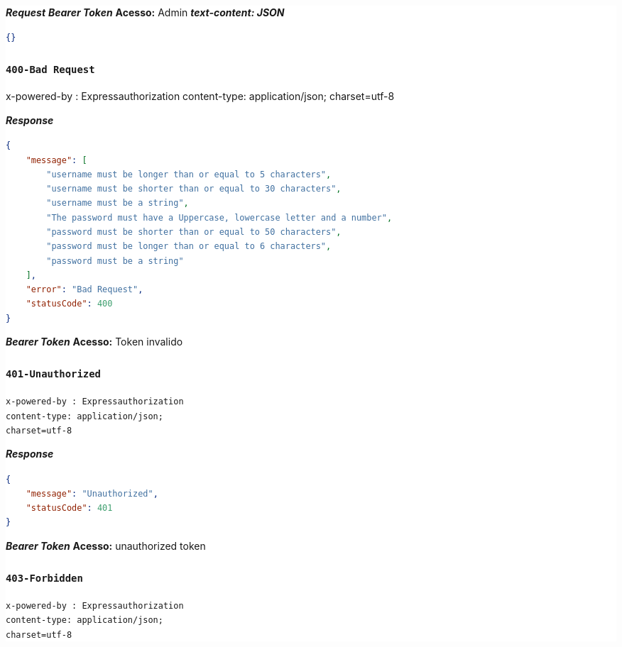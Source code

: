 ***Request***
***Bearer Token***
**Acesso:** Admin
***text-content: JSON***
```json
{}
```

### `400-Bad Request`

x-powered-by : Expressauthorization
content-type: application/json; 
charset=utf-8

***Response***
```json
{
    "message": [
        "username must be longer than or equal to 5 characters",
        "username must be shorter than or equal to 30 characters",
        "username must be a string",
        "The password must have a Uppercase, lowercase letter and a number",
        "password must be shorter than or equal to 50 characters",
        "password must be longer than or equal to 6 characters",
        "password must be a string"
    ],
    "error": "Bad Request",
    "statusCode": 400
}
```

***Bearer Token***
**Acesso:** Token invalido

### `401-Unauthorized`
```
x-powered-by : Expressauthorization
content-type: application/json; 
charset=utf-8
```

***Response***
```json
{
    "message": "Unauthorized",
    "statusCode": 401
}
```

***Bearer Token***
**Acesso:** unauthorized token

### `403-Forbidden`
```
x-powered-by : Expressauthorization
content-type: application/json; 
charset=utf-8
```
